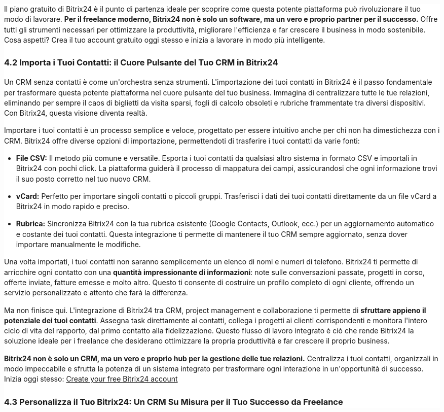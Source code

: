 Il piano gratuito di Bitrix24 è il punto di partenza ideale per scoprire come questa potente piattaforma può rivoluzionare il tuo modo di lavorare.  **Per il freelance moderno, Bitrix24 non è solo un software, ma un vero e proprio partner per il successo.**  Offre tutti gli strumenti necessari per ottimizzare la produttività, migliorare l'efficienza e far crescere il business in modo sostenibile.  Cosa aspetti?  Crea il tuo account gratuito oggi stesso e inizia a lavorare in modo più intelligente.

### 4.2 Importa i Tuoi Contatti: il Cuore Pulsante del Tuo CRM in Bitrix24

Un CRM senza contatti è come un'orchestra senza strumenti.  L'importazione dei tuoi contatti in Bitrix24 è il passo fondamentale per trasformare questa potente piattaforma nel cuore pulsante del tuo business.  Immagina di centralizzare tutte le tue relazioni,  eliminando per sempre il caos di biglietti da visita sparsi, fogli di calcolo obsoleti e rubriche frammentate tra diversi dispositivi.  Con Bitrix24, questa visione diventa realtà.

Importare i tuoi contatti è un processo semplice e veloce, progettato per essere intuitivo anche per chi non ha dimestichezza con i CRM. Bitrix24 offre diverse opzioni di importazione, permettendoti di trasferire i tuoi contatti da varie fonti:

* **File CSV:**  Il metodo più comune e versatile.  Esporta i tuoi contatti da qualsiasi altro sistema in formato CSV e importali in Bitrix24 con pochi click.  La piattaforma guiderà il processo di mappatura dei campi, assicurandosi che ogni informazione trovi il suo posto corretto nel tuo nuovo CRM.

* **vCard:**  Perfetto per importare singoli contatti o piccoli gruppi.  Trasferisci i dati dei tuoi contatti direttamente da un file vCard a Bitrix24 in modo rapido e preciso.

* **Rubrica:**  Sincronizza Bitrix24 con la tua rubrica esistente (Google Contacts, Outlook, ecc.) per un aggiornamento automatico e costante dei tuoi contatti.  Questa integrazione ti permette di mantenere il tuo CRM sempre aggiornato, senza dover importare manualmente le modifiche.

Una volta importati, i tuoi contatti non saranno semplicemente un elenco di nomi e numeri di telefono.  Bitrix24 ti permette di arricchire ogni contatto con una **quantità impressionante di informazioni**: note sulle conversazioni passate, progetti in corso, offerte inviate, fatture emesse e molto altro.  Questo ti consente di costruire un profilo completo di ogni cliente,  offrendo un servizio personalizzato e attento che farà la differenza.

Ma non finisce qui.  L'integrazione di Bitrix24 tra CRM, project management e collaborazione ti permette di **sfruttare appieno il potenziale dei tuoi contatti**.  Assegna task direttamente ai contatti,  collega i progetti ai clienti corrispondenti e monitora l'intero ciclo di vita del rapporto, dal primo contatto alla fidelizzazione.  Questo flusso di lavoro integrato è ciò che rende Bitrix24 la soluzione ideale per i freelance che desiderano ottimizzare la propria produttività e far crescere il proprio business.

**Bitrix24 non è solo un CRM, ma un vero e proprio hub per la gestione delle tue relazioni.**  Centralizza i tuoi contatti,  organizzali in modo impeccabile e sfrutta la potenza di un sistema integrato per trasformare ogni interazione in un'opportunità di successo.  Inizia oggi stesso: <a href="https://www.bitrix24.com/create.php?p=25482205&p1=3.CRM%D0%B4%D0%BB%D1%8F%D1%84%D1%80%D0%B8%D0%BB%D0%B0%D0%BD%D1%81%D0%B5%D1%80%D0%BE%D0%B2%D0%B8%D0%98%D0%9F%3A%D0%9A%D0%B0%D0%BA%D0%BE%D1%80%D0%B3%D0%B0%D0%BD%D0%B8%D0%B7%D0%BE%D0%B2%D0%B0%D1%82%D1%8C%D0%BA%D0%BB%D0%B8%D0%B5%D0%BD%D1%82%D0%BE%D0%B2%D0%B8%D0%BD%D0%B5%D1%81%D0%BE%D0%B9%D1%82%D0%B8%D1%81%D1%83%D0%BC%D0%B0" rel="noindex nofollow">Create your free Bitrix24 account</a>

### 4.3 Personalizza il Tuo Bitrix24: Un CRM Su Misura per il Tuo Successo da Freelance
